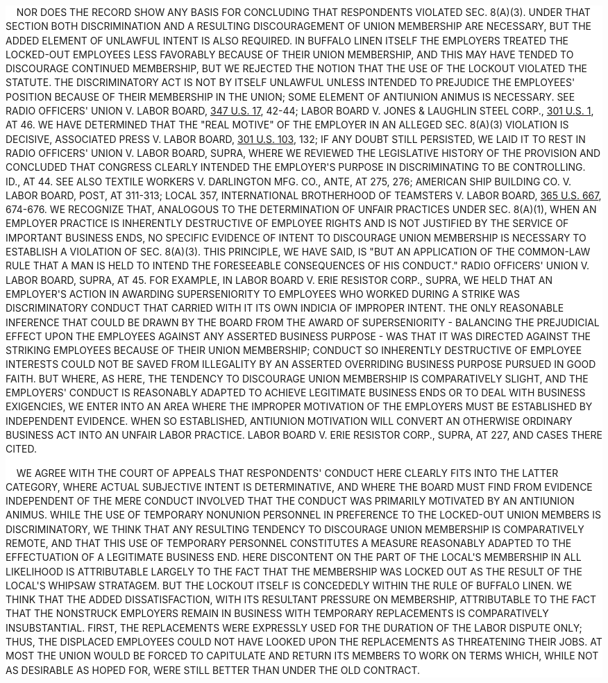     NOR DOES THE RECORD SHOW ANY BASIS FOR CONCLUDING THAT RESPONDENTS VIOLATED SEC. 8(A)(3).  UNDER THAT SECTION BOTH DISCRIMINATION AND A RESULTING DISCOURAGEMENT OF UNION MEMBERSHIP ARE NECESSARY, BUT THE ADDED ELEMENT OF UNLAWFUL INTENT IS ALSO REQUIRED.  IN BUFFALO LINEN ITSELF THE EMPLOYERS TREATED THE LOCKED-OUT EMPLOYEES LESS FAVORABLY BECAUSE OF THEIR UNION MEMBERSHIP, AND THIS MAY HAVE TENDED TO DISCOURAGE CONTINUED MEMBERSHIP, BUT WE REJECTED THE NOTION THAT THE USE OF THE LOCKOUT VIOLATED THE STATUTE.  THE DISCRIMINATORY ACT IS NOT BY ITSELF UNLAWFUL UNLESS INTENDED TO PREJUDICE THE EMPLOYEES' POSITION BECAUSE OF THEIR MEMBERSHIP IN THE UNION; SOME ELEMENT OF ANTIUNION ANIMUS IS NECESSARY.  SEE RADIO OFFICERS' UNION V. LABOR BOARD, [347 U.S. 17][/us/courts/scotus/usReporter/347/17], 42-44; LABOR BOARD V. JONES & LAUGHLIN STEEL CORP., [301 U.S. 1][/us/courts/scotus/usReporter/301/1], AT 46.  WE HAVE DETERMINED THAT THE "REAL MOTIVE" OF THE EMPLOYER IN AN ALLEGED SEC. 8(A)(3) VIOLATION IS DECISIVE, ASSOCIATED PRESS V. LABOR BOARD, [301 U.S. 103][/us/courts/scotus/usReporter/301/103], 132; IF ANY DOUBT STILL PERSISTED, WE LAID IT TO REST IN RADIO OFFICERS' UNION V. LABOR BOARD, SUPRA, WHERE WE REVIEWED THE LEGISLATIVE HISTORY OF THE PROVISION AND CONCLUDED THAT CONGRESS CLEARLY INTENDED THE EMPLOYER'S PURPOSE IN DISCRIMINATING TO BE CONTROLLING.  ID., AT 44.  SEE ALSO TEXTILE WORKERS V. DARLINGTON MFG. CO., ANTE, AT 275, 276; AMERICAN SHIP BUILDING CO. V. LABOR BOARD, POST, AT 311-313; LOCAL 357, INTERNATIONAL BROTHERHOOD OF TEAMSTERS V. LABOR BOARD, [365 U.S. 667][/us/courts/scotus/usReporter/365/667], 674-676.    WE RECOGNIZE THAT, ANALOGOUS TO THE DETERMINATION OF UNFAIR PRACTICES UNDER SEC. 8(A)(1), WHEN AN EMPLOYER PRACTICE IS INHERENTLY DESTRUCTIVE OF EMPLOYEE RIGHTS AND IS NOT JUSTIFIED BY THE SERVICE OF IMPORTANT BUSINESS ENDS, NO SPECIFIC EVIDENCE OF INTENT TO DISCOURAGE UNION MEMBERSHIP IS NECESSARY TO ESTABLISH A VIOLATION OF SEC. 8(A)(3).  THIS PRINCIPLE, WE HAVE SAID, IS "BUT AN APPLICATION OF THE COMMON-LAW RULE THAT A MAN IS HELD TO INTEND THE FORESEEABLE CONSEQUENCES OF HIS CONDUCT."  RADIO OFFICERS' UNION V. LABOR BOARD, SUPRA, AT 45.  FOR EXAMPLE, IN LABOR BOARD V. ERIE RESISTOR CORP., SUPRA, WE HELD THAT AN EMPLOYER'S ACTION IN AWARDING SUPERSENIORITY TO EMPLOYEES WHO WORKED DURING A STRIKE WAS DISCRIMINATORY CONDUCT THAT CARRIED WITH IT ITS OWN INDICIA OF IMPROPER INTENT.  THE ONLY REASONABLE INFERENCE THAT COULD BE DRAWN BY THE BOARD FROM THE AWARD OF SUPERSENIORITY - BALANCING THE PREJUDICIAL EFFECT UPON THE EMPLOYEES AGAINST ANY ASSERTED BUSINESS PURPOSE - WAS THAT IT WAS DIRECTED AGAINST THE STRIKING EMPLOYEES BECAUSE OF THEIR UNION MEMBERSHIP; CONDUCT SO INHERENTLY DESTRUCTIVE OF EMPLOYEE INTERESTS COULD NOT BE SAVED FROM ILLEGALITY BY AN ASSERTED OVERRIDING BUSINESS PURPOSE PURSUED IN GOOD FAITH.  BUT WHERE, AS HERE, THE TENDENCY TO DISCOURAGE UNION MEMBERSHIP IS COMPARATIVELY SLIGHT, AND THE EMPLOYERS' CONDUCT IS REASONABLY ADAPTED TO ACHIEVE LEGITIMATE BUSINESS ENDS OR TO DEAL WITH BUSINESS EXIGENCIES, WE ENTER INTO AN AREA WHERE THE IMPROPER MOTIVATION OF THE EMPLOYERS MUST BE ESTABLISHED BY INDEPENDENT EVIDENCE.  WHEN SO ESTABLISHED, ANTIUNION MOTIVATION WILL CONVERT AN OTHERWISE ORDINARY BUSINESS ACT INTO AN UNFAIR LABOR PRACTICE.  LABOR BOARD V. ERIE RESISTOR CORP., SUPRA, AT 227, AND CASES THERE CITED.

    WE AGREE WITH THE COURT OF APPEALS THAT RESPONDENTS' CONDUCT HERE CLEARLY FITS INTO THE LATTER CATEGORY, WHERE ACTUAL SUBJECTIVE INTENT IS DETERMINATIVE, AND WHERE THE BOARD MUST FIND FROM EVIDENCE INDEPENDENT OF THE MERE CONDUCT INVOLVED THAT THE CONDUCT WAS PRIMARILY MOTIVATED BY AN ANTIUNION ANIMUS.  WHILE THE USE OF TEMPORARY NONUNION PERSONNEL IN PREFERENCE TO THE LOCKED-OUT UNION MEMBERS IS DISCRIMINATORY, WE THINK THAT ANY RESULTING TENDENCY TO DISCOURAGE UNION MEMBERSHIP IS COMPARATIVELY REMOTE, AND THAT THIS USE OF TEMPORARY PERSONNEL CONSTITUTES A MEASURE REASONABLY ADAPTED TO THE EFFECTUATION OF A LEGITIMATE BUSINESS END.  HERE DISCONTENT ON THE PART OF THE LOCAL'S MEMBERSHIP IN ALL LIKELIHOOD IS ATTRIBUTABLE LARGELY TO THE FACT THAT THE MEMBERSHIP WAS LOCKED OUT AS THE RESULT OF THE LOCAL'S WHIPSAW STRATAGEM.  BUT THE LOCKOUT ITSELF IS CONCEDEDLY WITHIN THE RULE OF BUFFALO LINEN.  WE THINK THAT THE ADDED DISSATISFACTION, WITH ITS RESULTANT PRESSURE ON MEMBERSHIP, ATTRIBUTABLE TO THE FACT THAT THE NONSTRUCK EMPLOYERS REMAIN IN BUSINESS WITH TEMPORARY REPLACEMENTS IS COMPARATIVELY INSUBSTANTIAL.  FIRST, THE REPLACEMENTS WERE EXPRESSLY USED FOR THE DURATION OF THE LABOR DISPUTE ONLY; THUS, THE DISPLACED EMPLOYEES COULD NOT HAVE LOOKED UPON THE REPLACEMENTS AS THREATENING THEIR JOBS.  AT MOST THE UNION WOULD BE FORCED TO CAPITULATE AND RETURN ITS MEMBERS TO WORK ON TERMS WHICH, WHILE NOT AS DESIRABLE AS HOPED FOR, WERE STILL BETTER THAN UNDER THE OLD CONTRACT.


[/us/courts/scotus/usReporter/380/278]: https://publicdocs.github.io/go/links?ns=uslm-x&ref=%2Fus%2Fcourts%2Fscotus%2FusReporter%2F380%2F278
[/us/courts/scotus/usReporter/353/87]: https://publicdocs.github.io/go/links?ns=uslm-x&ref=%2Fus%2Fcourts%2Fscotus%2FusReporter%2F353%2F87
[/us/courts/scotus/usReporter/304/333]: https://publicdocs.github.io/go/links?ns=uslm-x&ref=%2Fus%2Fcourts%2Fscotus%2FusReporter%2F304%2F333
[/us/courts/scotus/usReporter/375/962]: https://publicdocs.github.io/go/links?ns=uslm-x&ref=%2Fus%2Fcourts%2Fscotus%2FusReporter%2F375%2F962
[/us/courts/scotus/usReporter/353/87]: https://publicdocs.github.io/go/links?ns=uslm-x&ref=%2Fus%2Fcourts%2Fscotus%2FusReporter%2F353%2F87
[/us/courts/scotus/usReporter/373/221]: https://publicdocs.github.io/go/links?ns=uslm-x&ref=%2Fus%2Fcourts%2Fscotus%2FusReporter%2F373%2F221
[/us/courts/scotus/usReporter/379/21]: https://publicdocs.github.io/go/links?ns=uslm-x&ref=%2Fus%2Fcourts%2Fscotus%2FusReporter%2F379%2F21
[/us/courts/scotus/usReporter/361/477]: https://publicdocs.github.io/go/links?ns=uslm-x&ref=%2Fus%2Fcourts%2Fscotus%2FusReporter%2F361%2F477
[/us/courts/scotus/usReporter/347/17]: https://publicdocs.github.io/go/links?ns=uslm-x&ref=%2Fus%2Fcourts%2Fscotus%2FusReporter%2F347%2F17
[/us/courts/scotus/usReporter/301/1]: https://publicdocs.github.io/go/links?ns=uslm-x&ref=%2Fus%2Fcourts%2Fscotus%2FusReporter%2F301%2F1
[/us/courts/scotus/usReporter/301/103]: https://publicdocs.github.io/go/links?ns=uslm-x&ref=%2Fus%2Fcourts%2Fscotus%2FusReporter%2F301%2F103
[/us/courts/scotus/usReporter/365/667]: https://publicdocs.github.io/go/links?ns=uslm-x&ref=%2Fus%2Fcourts%2Fscotus%2FusReporter%2F365%2F667
[/us/courts/scotus/usReporter/340/474]: https://publicdocs.github.io/go/links?ns=uslm-x&ref=%2Fus%2Fcourts%2Fscotus%2FusReporter%2F340%2F474
[/us/courts/scotus/usReporter/351/105]: https://publicdocs.github.io/go/links?ns=uslm-x&ref=%2Fus%2Fcourts%2Fscotus%2FusReporter%2F351%2F105
[/us/courts/scotus/usReporter/324/793]: https://publicdocs.github.io/go/links?ns=uslm-x&ref=%2Fus%2Fcourts%2Fscotus%2FusReporter%2F324%2F793
[/us/stat/61/140]: https://publicdocs.github.io/go/links?ns=uslm&ref=%2Fus%2Fstat%2F61%2F140
[/us/usc/t29/s158]: https://publicdocs.github.io/go/links?ns=uslm&ref=%2Fus%2Fusc%2Ft29%2Fs158
[/us/stat/61/140]: https://publicdocs.github.io/go/links?ns=uslm&ref=%2Fus%2Fstat%2F61%2F140
[/us/usc/t29/s157]: https://publicdocs.github.io/go/links?ns=uslm&ref=%2Fus%2Fusc%2Ft29%2Fs157
[/us/courts/scotus/usReporter/351/105]: https://publicdocs.github.io/go/links?ns=uslm-x&ref=%2Fus%2Fcourts%2Fscotus%2FusReporter%2F351%2F105
[/us/courts/scotus/usReporter/324/793]: https://publicdocs.github.io/go/links?ns=uslm-x&ref=%2Fus%2Fcourts%2Fscotus%2FusReporter%2F324%2F793
[/us/courts/scotus/usReporter/313/177]: https://publicdocs.github.io/go/links?ns=uslm-x&ref=%2Fus%2Fcourts%2Fscotus%2FusReporter%2F313%2F177
[/us/usc/t29/s160]: https://publicdocs.github.io/go/links?ns=uslm&ref=%2Fus%2Fusc%2Ft29%2Fs160
[/us/courts/scotus/usReporter/361/477]: https://publicdocs.github.io/go/links?ns=uslm-x&ref=%2Fus%2Fcourts%2Fscotus%2FusReporter%2F361%2F477
[/us/courts/scotus/usReporter/362/274]: https://publicdocs.github.io/go/links?ns=uslm-x&ref=%2Fus%2Fcourts%2Fscotus%2FusReporter%2F362%2F274
[/us/courts/scotus/usReporter/365/667]: https://publicdocs.github.io/go/links?ns=uslm-x&ref=%2Fus%2Fcourts%2Fscotus%2FusReporter%2F365%2F667
[/us/courts/scotus/usReporter/377/58]: https://publicdocs.github.io/go/links?ns=uslm-x&ref=%2Fus%2Fcourts%2Fscotus%2FusReporter%2F377%2F58
[/us/courts/scotus/usReporter/304/333]: https://publicdocs.github.io/go/links?ns=uslm-x&ref=%2Fus%2Fcourts%2Fscotus%2FusReporter%2F304%2F333
[/us/courts/scotus/usReporter/353/87]: https://publicdocs.github.io/go/links?ns=uslm-x&ref=%2Fus%2Fcourts%2Fscotus%2FusReporter%2F353%2F87
[/us/courts/scotus/usReporter/304/333]: https://publicdocs.github.io/go/links?ns=uslm-x&ref=%2Fus%2Fcourts%2Fscotus%2FusReporter%2F304%2F333
[/us/courts/scotus/usReporter/373/221]: https://publicdocs.github.io/go/links?ns=uslm-x&ref=%2Fus%2Fcourts%2Fscotus%2FusReporter%2F373%2F221
[/us/courts/scotus/usReporter/313/177]: https://publicdocs.github.io/go/links?ns=uslm-x&ref=%2Fus%2Fcourts%2Fscotus%2FusReporter%2F313%2F177
[/us/courts/scotus/usReporter/324/793]: https://publicdocs.github.io/go/links?ns=uslm-x&ref=%2Fus%2Fcourts%2Fscotus%2FusReporter%2F324%2F793
[/us/courts/scotus/usReporter/353/87]: https://publicdocs.github.io/go/links?ns=uslm-x&ref=%2Fus%2Fcourts%2Fscotus%2FusReporter%2F353%2F87
[/us/courts/scotus/usReporter/373/221]: https://publicdocs.github.io/go/links?ns=uslm-x&ref=%2Fus%2Fcourts%2Fscotus%2FusReporter%2F373%2F221
[/us/courts/scotus/usReporter/379/21]: https://publicdocs.github.io/go/links?ns=uslm-x&ref=%2Fus%2Fcourts%2Fscotus%2FusReporter%2F379%2F21
[/us/courts/scotus/usReporter/313/177]: https://publicdocs.github.io/go/links?ns=uslm-x&ref=%2Fus%2Fcourts%2Fscotus%2FusReporter%2F313%2F177
[/us/courts/scotus/usReporter/353/87]: https://publicdocs.github.io/go/links?ns=uslm-x&ref=%2Fus%2Fcourts%2Fscotus%2FusReporter%2F353%2F87
[/us/courts/scotus/usReporter/373/221]: https://publicdocs.github.io/go/links?ns=uslm-x&ref=%2Fus%2Fcourts%2Fscotus%2FusReporter%2F373%2F221
[/us/courts/scotus/usReporter/379/21]: https://publicdocs.github.io/go/links?ns=uslm-x&ref=%2Fus%2Fcourts%2Fscotus%2FusReporter%2F379%2F21
[/us/courts/scotus/usReporter/313/177]: https://publicdocs.github.io/go/links?ns=uslm-x&ref=%2Fus%2Fcourts%2Fscotus%2FusReporter%2F313%2F177
[/us/courts/scotus/usReporter/371/156]: https://publicdocs.github.io/go/links?ns=uslm-x&ref=%2Fus%2Fcourts%2Fscotus%2FusReporter%2F371%2F156
[/us/courts/scotus/usReporter/304/333]: https://publicdocs.github.io/go/links?ns=uslm-x&ref=%2Fus%2Fcourts%2Fscotus%2FusReporter%2F304%2F333
[/us/courts/scotus/usReporter/342/868]: https://publicdocs.github.io/go/links?ns=uslm-x&ref=%2Fus%2Fcourts%2Fscotus%2FusReporter%2F342%2F868
[/us/courts/scotus/usReporter/347/17]: https://publicdocs.github.io/go/links?ns=uslm-x&ref=%2Fus%2Fcourts%2Fscotus%2FusReporter%2F347%2F17
[/us/courts/scotus/usReporter/373/221]: https://publicdocs.github.io/go/links?ns=uslm-x&ref=%2Fus%2Fcourts%2Fscotus%2FusReporter%2F373%2F221
[/us/courts/scotus/usReporter/353/87]: https://publicdocs.github.io/go/links?ns=uslm-x&ref=%2Fus%2Fcourts%2Fscotus%2FusReporter%2F353%2F87
[/us/courts/scotus/usReporter/373/221]: https://publicdocs.github.io/go/links?ns=uslm-x&ref=%2Fus%2Fcourts%2Fscotus%2FusReporter%2F373%2F221